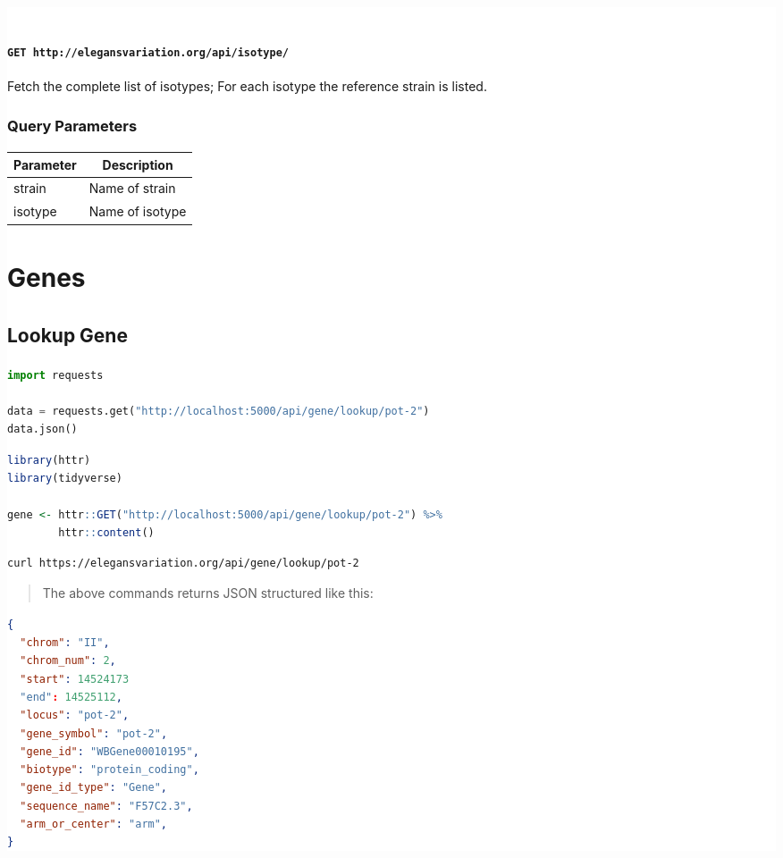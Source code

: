 <br />

#### `GET http://elegansvariation.org/api/isotype/`

Fetch the complete list of isotypes; For each isotype the reference strain is listed.

### Query Parameters

Parameter | Description
--------- |  -----------
strain |  Name of strain
isotype | Name of isotype



# Genes

## Lookup Gene

```python
import requests

data = requests.get("http://localhost:5000/api/gene/lookup/pot-2")
data.json()
```

```r
library(httr)
library(tidyverse)

gene <- httr::GET("http://localhost:5000/api/gene/lookup/pot-2") %>%
        httr::content()
```

```shell
curl https://elegansvariation.org/api/gene/lookup/pot-2
```

> The above commands returns JSON structured like this:

```json
{
  "chrom": "II", 
  "chrom_num": 2, 
  "start": 14524173
  "end": 14525112, 
  "locus": "pot-2", 
  "gene_symbol": "pot-2", 
  "gene_id": "WBGene00010195", 
  "biotype": "protein_coding", 
  "gene_id_type": "Gene", 
  "sequence_name": "F57C2.3", 
  "arm_or_center": "arm", 
}
```
